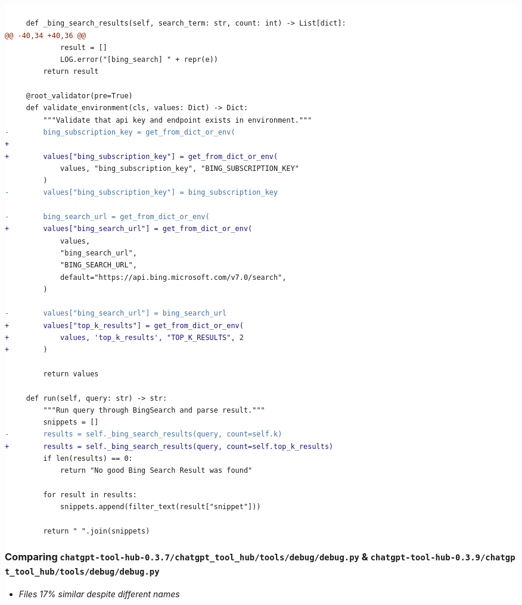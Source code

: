 ```diff
 
     def _bing_search_results(self, search_term: str, count: int) -> List[dict]:
@@ -40,34 +40,36 @@
             result = []
             LOG.error("[bing_search] " + repr(e))
         return result
 
     @root_validator(pre=True)
     def validate_environment(cls, values: Dict) -> Dict:
         """Validate that api key and endpoint exists in environment."""
-        bing_subscription_key = get_from_dict_or_env(
+
+        values["bing_subscription_key"] = get_from_dict_or_env(
             values, "bing_subscription_key", "BING_SUBSCRIPTION_KEY"
         )
-        values["bing_subscription_key"] = bing_subscription_key
 
-        bing_search_url = get_from_dict_or_env(
+        values["bing_search_url"] = get_from_dict_or_env(
             values,
             "bing_search_url",
             "BING_SEARCH_URL",
             default="https://api.bing.microsoft.com/v7.0/search",
         )
 
-        values["bing_search_url"] = bing_search_url
+        values["top_k_results"] = get_from_dict_or_env(
+            values, 'top_k_results', "TOP_K_RESULTS", 2
+        )
 
         return values
 
     def run(self, query: str) -> str:
         """Run query through BingSearch and parse result."""
         snippets = []
-        results = self._bing_search_results(query, count=self.k)
+        results = self._bing_search_results(query, count=self.top_k_results)
         if len(results) == 0:
             return "No good Bing Search Result was found"
 
         for result in results:
             snippets.append(filter_text(result["snippet"]))
 
         return " ".join(snippets)
```

### Comparing `chatgpt-tool-hub-0.3.7/chatgpt_tool_hub/tools/debug/debug.py` & `chatgpt-tool-hub-0.3.9/chatgpt_tool_hub/tools/debug/debug.py`

 * *Files 17% similar despite different names*
